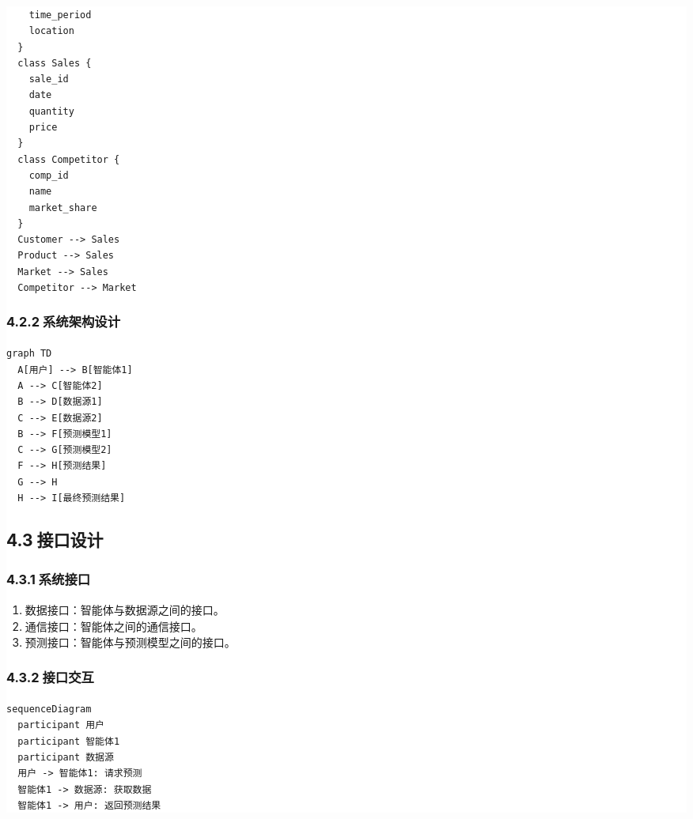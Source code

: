 ```mermaid
    time_period
    location
  }
  class Sales {
    sale_id
    date
    quantity
    price
  }
  class Competitor {
    comp_id
    name
    market_share
  }
  Customer --> Sales
  Product --> Sales
  Market --> Sales
  Competitor --> Market
```

### 4.2.2 系统架构设计
```mermaid
graph TD
  A[用户] --> B[智能体1]
  A --> C[智能体2]
  B --> D[数据源1]
  C --> E[数据源2]
  B --> F[预测模型1]
  C --> G[预测模型2]
  F --> H[预测结果]
  G --> H
  H --> I[最终预测结果]
```

## 4.3 接口设计
### 4.3.1 系统接口
1. 数据接口：智能体与数据源之间的接口。
2. 通信接口：智能体之间的通信接口。
3. 预测接口：智能体与预测模型之间的接口。

### 4.3.2 接口交互
```mermaid
sequenceDiagram
  participant 用户
  participant 智能体1
  participant 数据源
  用户 -> 智能体1: 请求预测
  智能体1 -> 数据源: 获取数据
  智能体1 -> 用户: 返回预测结果
```
